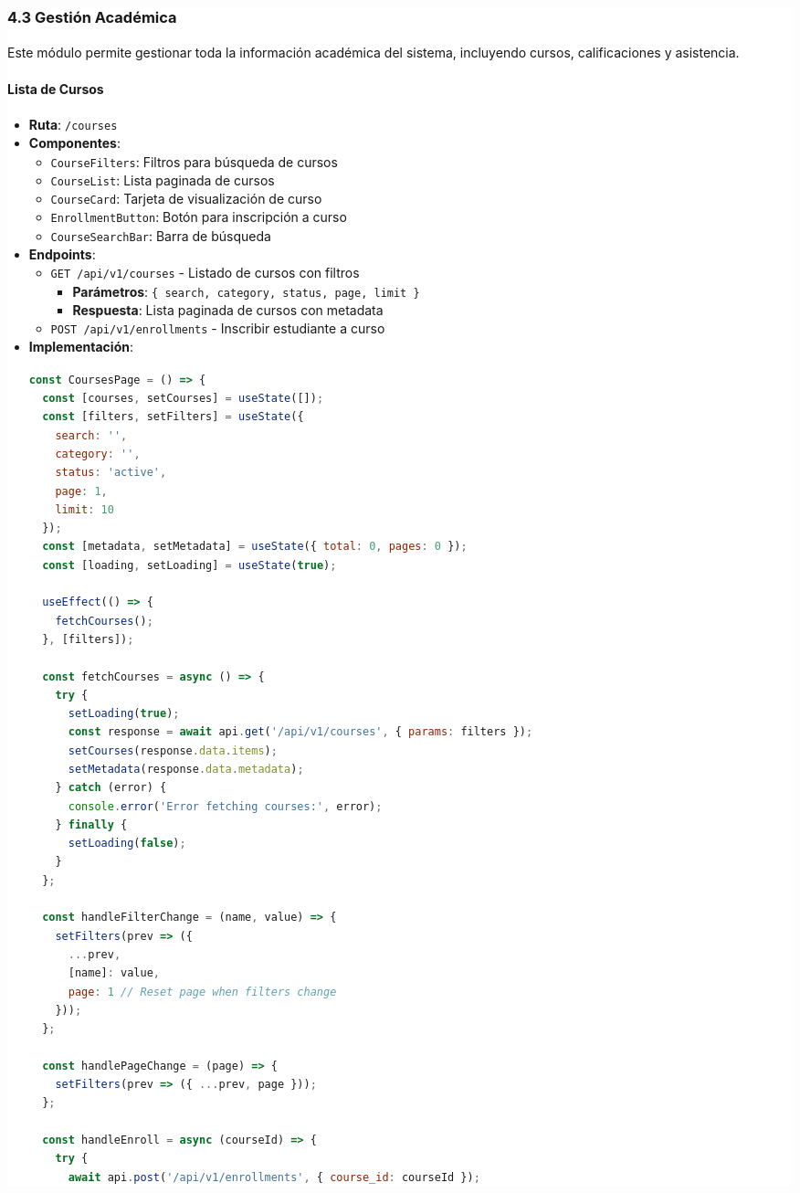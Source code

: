 ### 4.3 Gestión Académica

Este módulo permite gestionar toda la información académica del sistema, incluyendo cursos, calificaciones y asistencia.

#### Lista de Cursos
- **Ruta**: `/courses`
- **Componentes**:
  - `CourseFilters`: Filtros para búsqueda de cursos
  - `CourseList`: Lista paginada de cursos
  - `CourseCard`: Tarjeta de visualización de curso
  - `EnrollmentButton`: Botón para inscripción a curso
  - `CourseSearchBar`: Barra de búsqueda
- **Endpoints**:
  - `GET /api/v1/courses` - Listado de cursos con filtros
    - **Parámetros**: `{ search, category, status, page, limit }`
    - **Respuesta**: Lista paginada de cursos con metadata
  - `POST /api/v1/enrollments` - Inscribir estudiante a curso
- **Implementación**:
  ```jsx
  const CoursesPage = () => {
    const [courses, setCourses] = useState([]);
    const [filters, setFilters] = useState({
      search: '',
      category: '',
      status: 'active',
      page: 1,
      limit: 10
    });
    const [metadata, setMetadata] = useState({ total: 0, pages: 0 });
    const [loading, setLoading] = useState(true);
    
    useEffect(() => {
      fetchCourses();
    }, [filters]);
    
    const fetchCourses = async () => {
      try {
        setLoading(true);
        const response = await api.get('/api/v1/courses', { params: filters });
        setCourses(response.data.items);
        setMetadata(response.data.metadata);
      } catch (error) {
        console.error('Error fetching courses:', error);
      } finally {
        setLoading(false);
      }
    };
    
    const handleFilterChange = (name, value) => {
      setFilters(prev => ({
        ...prev,
        [name]: value,
        page: 1 // Reset page when filters change
      }));
    };
    
    const handlePageChange = (page) => {
      setFilters(prev => ({ ...prev, page }));
    };
    
    const handleEnroll = async (courseId) => {
      try {
        await api.post('/api/v1/enrollments', { course_id: courseId });
  ```